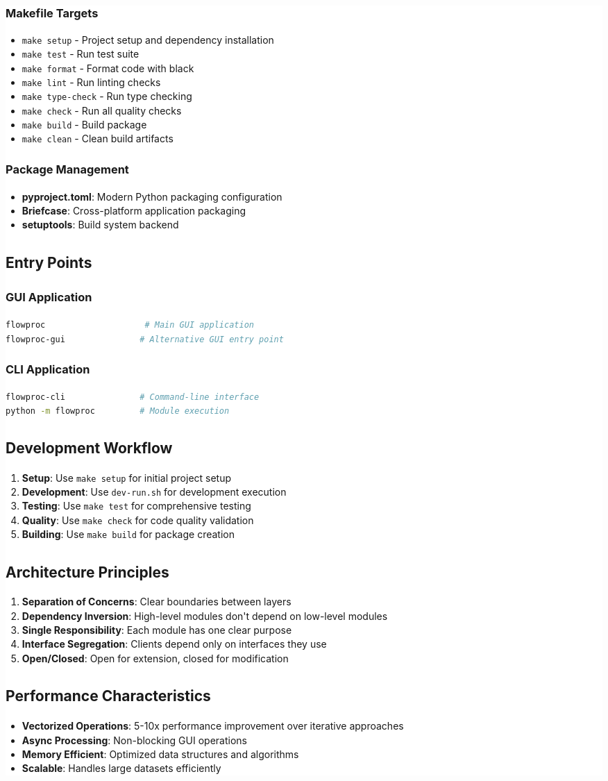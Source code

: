 ### Makefile Targets
- `make setup` - Project setup and dependency installation
- `make test` - Run test suite
- `make format` - Format code with black
- `make lint` - Run linting checks
- `make type-check` - Run type checking
- `make check` - Run all quality checks
- `make build` - Build package
- `make clean` - Clean build artifacts

### Package Management
- **pyproject.toml**: Modern Python packaging configuration
- **Briefcase**: Cross-platform application packaging
- **setuptools**: Build system backend

## Entry Points

### GUI Application
```bash
flowproc                    # Main GUI application
flowproc-gui               # Alternative GUI entry point
```

### CLI Application
```bash
flowproc-cli               # Command-line interface
python -m flowproc         # Module execution
```

## Development Workflow

1. **Setup**: Use `make setup` for initial project setup
2. **Development**: Use `dev-run.sh` for development execution
3. **Testing**: Use `make test` for comprehensive testing
4. **Quality**: Use `make check` for code quality validation
5. **Building**: Use `make build` for package creation

## Architecture Principles

1. **Separation of Concerns**: Clear boundaries between layers
2. **Dependency Inversion**: High-level modules don't depend on low-level modules
3. **Single Responsibility**: Each module has one clear purpose
4. **Interface Segregation**: Clients depend only on interfaces they use
5. **Open/Closed**: Open for extension, closed for modification

## Performance Characteristics

- **Vectorized Operations**: 5-10x performance improvement over iterative approaches
- **Async Processing**: Non-blocking GUI operations
- **Memory Efficient**: Optimized data structures and algorithms
- **Scalable**: Handles large datasets efficiently

